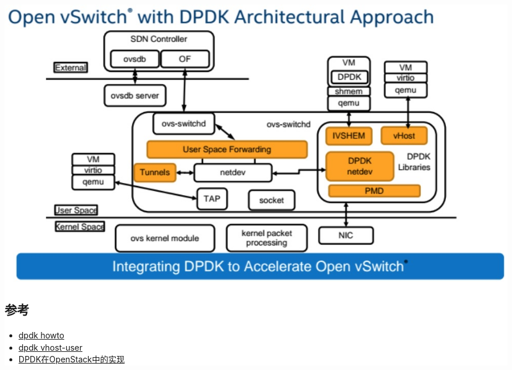 ![](img/OVS_DPDK_编译运行_20220930094231.png)  

## 参考
* [dpdk howto](http://docs.openvswitch.org/en/latest/howto/dpdk/)
* [dpdk vhost-user](http://docs.openvswitch.org/en/latest/topics/dpdk/vhost-user/)
* [DPDK在OpenStack中的实现](http://syswift.com/183.html)





